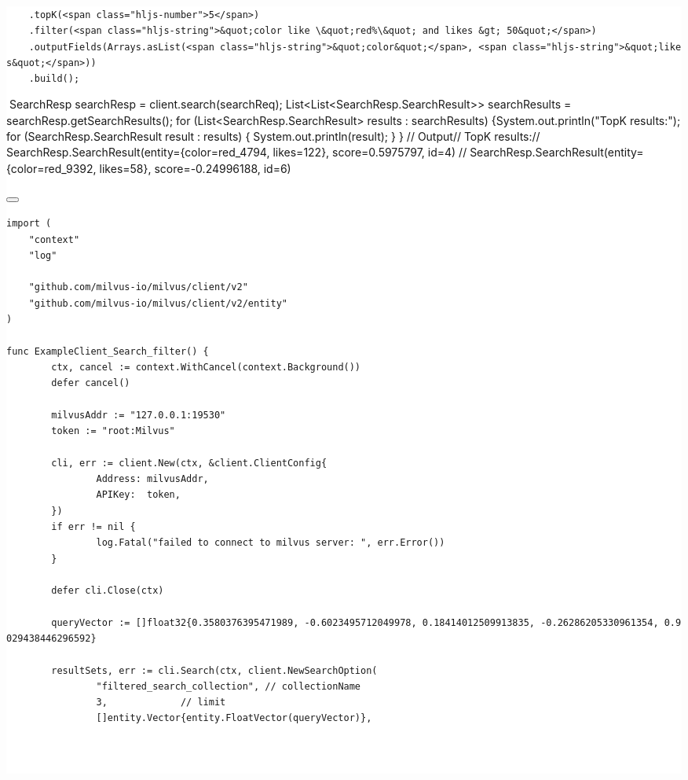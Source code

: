         .topK(<span class="hljs-number">5</span>)​
        .filter(<span class="hljs-string">&quot;color like \&quot;red%\&quot; and likes &gt; 50&quot;</span>)​
        .outputFields(Arrays.asList(<span class="hljs-string">&quot;color&quot;</span>, <span class="hljs-string">&quot;likes&quot;</span>))​
        .build();​
​
<span class="hljs-type">SearchResp</span> <span class="hljs-variable">searchResp</span> <span class="hljs-operator">=</span> client.search(searchReq);​
​
List&lt;List&lt;SearchResp.SearchResult&gt;&gt; searchResults = searchResp.getSearchResults();​
<span class="hljs-keyword">for</span> (List&lt;SearchResp.SearchResult&gt; results : searchResults) {​
    System.out.println(<span class="hljs-string">&quot;TopK results:&quot;</span>);​
    <span class="hljs-keyword">for</span> (SearchResp.SearchResult result : results) {​
        System.out.println(result);​
    }​
}​
​
<span class="hljs-comment">// Output​</span>
<span class="hljs-comment">// TopK results:​</span>
<span class="hljs-comment">// SearchResp.SearchResult(entity={color=red_4794, likes=122}, score=0.5975797, id=4)​</span>
<span class="hljs-comment">// SearchResp.SearchResult(entity={color=red_9392, likes=58}, score=-0.24996188, id=6)​</span>

<button class="copy-code-btn"></button></code></pre>
<pre><code translate="no" class="language-go"><span class="hljs-keyword">import</span> (​
    <span class="hljs-string">&quot;context&quot;</span>​
    <span class="hljs-string">&quot;log&quot;</span>​
​
    <span class="hljs-string">&quot;github.com/milvus-io/milvus/client/v2&quot;</span>​
    <span class="hljs-string">&quot;github.com/milvus-io/milvus/client/v2/entity&quot;</span>​
)​
​
<span class="hljs-function"><span class="hljs-keyword">func</span> <span class="hljs-title">ExampleClient_Search_filter</span><span class="hljs-params">()</span></span> {​
        ctx, cancel := context.WithCancel(context.Background())​
        <span class="hljs-keyword">defer</span> cancel()​
​
        milvusAddr := <span class="hljs-string">&quot;127.0.0.1:19530&quot;</span>​
        token := <span class="hljs-string">&quot;root:Milvus&quot;</span>​
​
        cli, err := client.New(ctx, &amp;client.ClientConfig{​
                Address: milvusAddr,​
                APIKey:  token,​
        })​
        <span class="hljs-keyword">if</span> err != <span class="hljs-literal">nil</span> {​
                log.Fatal(<span class="hljs-string">&quot;failed to connect to milvus server: &quot;</span>, err.Error())​
        }​
​
        <span class="hljs-keyword">defer</span> cli.Close(ctx)​
​
        queryVector := []<span class="hljs-type">float32</span>{<span class="hljs-number">0.3580376395471989</span>, <span class="hljs-number">-0.6023495712049978</span>, <span class="hljs-number">0.18414012509913835</span>, <span class="hljs-number">-0.26286205330961354</span>, <span class="hljs-number">0.9029438446296592</span>}​
​
        resultSets, err := cli.Search(ctx, client.NewSearchOption(​
                <span class="hljs-string">&quot;filtered_search_collection&quot;</span>, <span class="hljs-comment">// collectionName​</span>
                <span class="hljs-number">3</span>,             <span class="hljs-comment">// limit​</span>
                []entity.Vector{entity.FloatVector(queryVector)},​